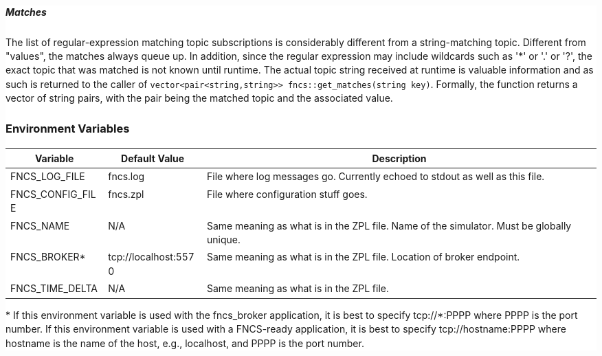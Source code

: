 ##### Matches

The list of regular-expression matching topic subscriptions is considerably different from a string-matching topic.  Different from "values", the matches always queue up.  In addition, since the regular expression may include wildcards such as '*' or '.' or '?', the exact topic that was matched is not known until runtime.  The actual topic string received at runtime is valuable information and as such is returned to the caller of `vector<pair<string,string>> fncs::get_matches(string key)`.  Formally, the function returns a vector of string pairs, with the pair being the matched topic and the associated value.

### Environment Variables

|Variable           |Default Value          |Description                                                                                |
|-------------------|-----------------------|-------------------------------------------------------------------------------------------|
|FNCS_LOG_FILE      |fncs.log               |File where log messages go.  Currently echoed to stdout as well as this file.              |
|FNCS_CONFIG_FILE   |fncs.zpl               |File where configuration stuff goes.                                                       |
|FNCS_NAME          |N/A                    |Same meaning as what is in the ZPL file. Name of the simulator. Must be globally unique.   |
|FNCS_BROKER\*      |tcp://localhost:5570   |Same meaning as what is in the ZPL file. Location of broker endpoint.                      |
|FNCS_TIME_DELTA    |N/A                    |Same meaning as what is in the ZPL file.                                                   |

\* If this environment variable is used with the fncs_broker application, it is best to specify tcp://*:PPPP where PPPP is the port number. If this environment variable is used with a FNCS-ready application, it is best to specify tcp://hostname:PPPP where hostname is the name of the host, e.g., localhost, and PPPP is the port number.
